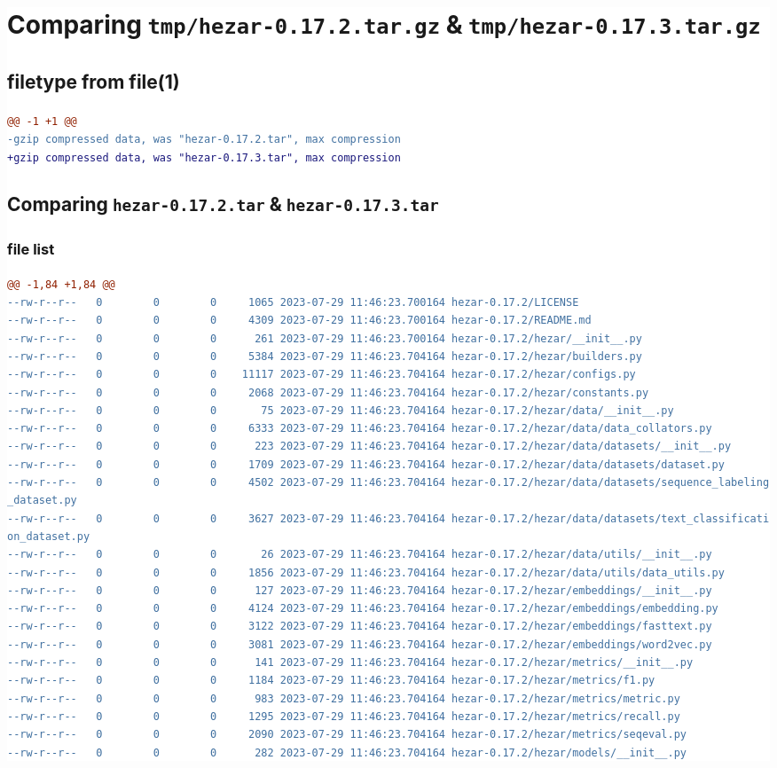 # Comparing `tmp/hezar-0.17.2.tar.gz` & `tmp/hezar-0.17.3.tar.gz`

## filetype from file(1)

```diff
@@ -1 +1 @@
-gzip compressed data, was "hezar-0.17.2.tar", max compression
+gzip compressed data, was "hezar-0.17.3.tar", max compression
```

## Comparing `hezar-0.17.2.tar` & `hezar-0.17.3.tar`

### file list

```diff
@@ -1,84 +1,84 @@
--rw-r--r--   0        0        0     1065 2023-07-29 11:46:23.700164 hezar-0.17.2/LICENSE
--rw-r--r--   0        0        0     4309 2023-07-29 11:46:23.700164 hezar-0.17.2/README.md
--rw-r--r--   0        0        0      261 2023-07-29 11:46:23.700164 hezar-0.17.2/hezar/__init__.py
--rw-r--r--   0        0        0     5384 2023-07-29 11:46:23.704164 hezar-0.17.2/hezar/builders.py
--rw-r--r--   0        0        0    11117 2023-07-29 11:46:23.704164 hezar-0.17.2/hezar/configs.py
--rw-r--r--   0        0        0     2068 2023-07-29 11:46:23.704164 hezar-0.17.2/hezar/constants.py
--rw-r--r--   0        0        0       75 2023-07-29 11:46:23.704164 hezar-0.17.2/hezar/data/__init__.py
--rw-r--r--   0        0        0     6333 2023-07-29 11:46:23.704164 hezar-0.17.2/hezar/data/data_collators.py
--rw-r--r--   0        0        0      223 2023-07-29 11:46:23.704164 hezar-0.17.2/hezar/data/datasets/__init__.py
--rw-r--r--   0        0        0     1709 2023-07-29 11:46:23.704164 hezar-0.17.2/hezar/data/datasets/dataset.py
--rw-r--r--   0        0        0     4502 2023-07-29 11:46:23.704164 hezar-0.17.2/hezar/data/datasets/sequence_labeling_dataset.py
--rw-r--r--   0        0        0     3627 2023-07-29 11:46:23.704164 hezar-0.17.2/hezar/data/datasets/text_classification_dataset.py
--rw-r--r--   0        0        0       26 2023-07-29 11:46:23.704164 hezar-0.17.2/hezar/data/utils/__init__.py
--rw-r--r--   0        0        0     1856 2023-07-29 11:46:23.704164 hezar-0.17.2/hezar/data/utils/data_utils.py
--rw-r--r--   0        0        0      127 2023-07-29 11:46:23.704164 hezar-0.17.2/hezar/embeddings/__init__.py
--rw-r--r--   0        0        0     4124 2023-07-29 11:46:23.704164 hezar-0.17.2/hezar/embeddings/embedding.py
--rw-r--r--   0        0        0     3122 2023-07-29 11:46:23.704164 hezar-0.17.2/hezar/embeddings/fasttext.py
--rw-r--r--   0        0        0     3081 2023-07-29 11:46:23.704164 hezar-0.17.2/hezar/embeddings/word2vec.py
--rw-r--r--   0        0        0      141 2023-07-29 11:46:23.704164 hezar-0.17.2/hezar/metrics/__init__.py
--rw-r--r--   0        0        0     1184 2023-07-29 11:46:23.704164 hezar-0.17.2/hezar/metrics/f1.py
--rw-r--r--   0        0        0      983 2023-07-29 11:46:23.704164 hezar-0.17.2/hezar/metrics/metric.py
--rw-r--r--   0        0        0     1295 2023-07-29 11:46:23.704164 hezar-0.17.2/hezar/metrics/recall.py
--rw-r--r--   0        0        0     2090 2023-07-29 11:46:23.704164 hezar-0.17.2/hezar/metrics/seqeval.py
--rw-r--r--   0        0        0      282 2023-07-29 11:46:23.704164 hezar-0.17.2/hezar/models/__init__.py
```